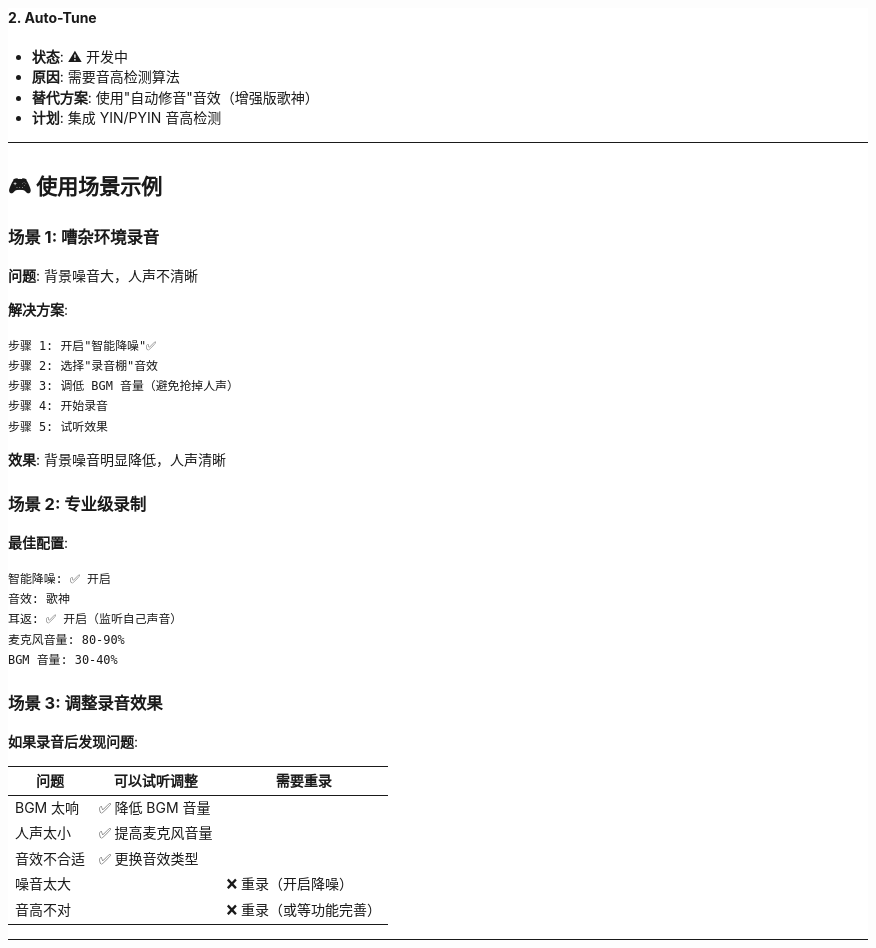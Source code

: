 #### 2. Auto-Tune
- **状态**: ⚠️ 开发中
- **原因**: 需要音高检测算法
- **替代方案**: 使用"自动修音"音效（增强版歌神）
- **计划**: 集成 YIN/PYIN 音高检测

---

## 🎮 使用场景示例

### 场景 1: 嘈杂环境录音

**问题**: 背景噪音大，人声不清晰

**解决方案**:
```
步骤 1: 开启"智能降噪"✅
步骤 2: 选择"录音棚"音效
步骤 3: 调低 BGM 音量（避免抢掉人声）
步骤 4: 开始录音
步骤 5: 试听效果
```

**效果**: 背景噪音明显降低，人声清晰

### 场景 2: 专业级录制

**最佳配置**:
```
智能降噪: ✅ 开启
音效: 歌神
耳返: ✅ 开启（监听自己声音）
麦克风音量: 80-90%
BGM 音量: 30-40%
```

### 场景 3: 调整录音效果

**如果录音后发现问题**:

| 问题 | 可以试听调整 | 需要重录 |
|------|------------|---------|
| BGM 太响 | ✅ 降低 BGM 音量 | |
| 人声太小 | ✅ 提高麦克风音量 | |
| 音效不合适 | ✅ 更换音效类型 | |
| 噪音太大 | | ❌ 重录（开启降噪）|
| 音高不对 | | ❌ 重录（或等功能完善）|

---
